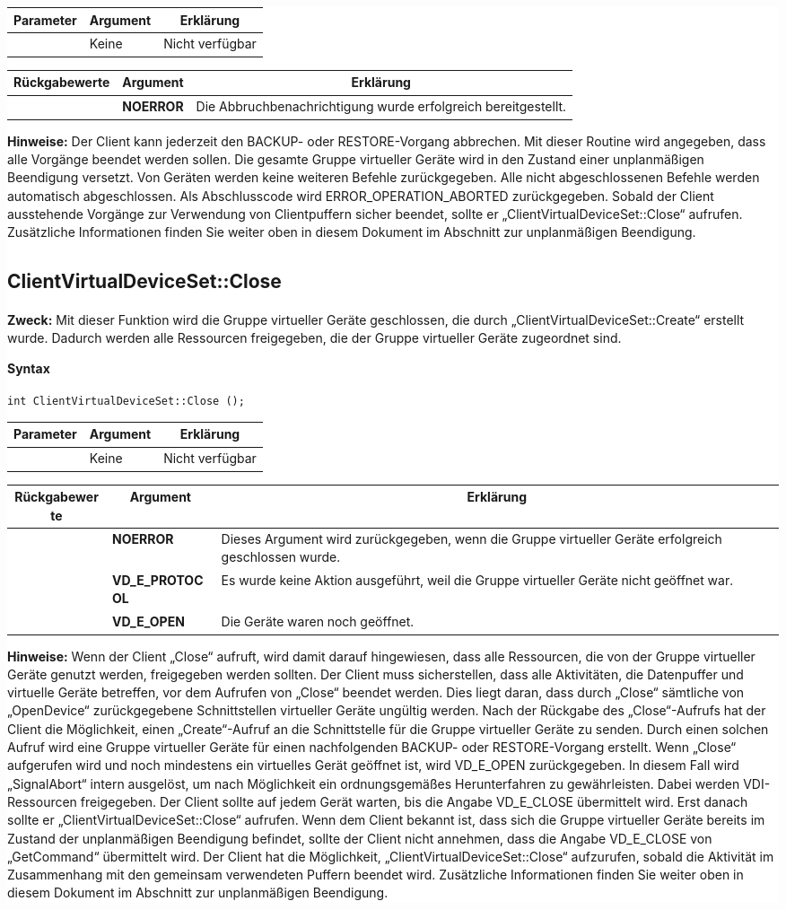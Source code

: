 | Parameter | Argument | Erklärung
| ----- | ----- | ------ |
| |Keine | Nicht verfügbar
        
| Rückgabewerte | Argument | Erklärung
| ----- | ----- | ------ |
| |**NOERROR**|Die Abbruchbenachrichtigung wurde erfolgreich bereitgestellt.

**Hinweise:** Der Client kann jederzeit den BACKUP- oder RESTORE-Vorgang abbrechen. Mit dieser Routine wird angegeben, dass alle Vorgänge beendet werden sollen. Die gesamte Gruppe virtueller Geräte wird in den Zustand einer unplanmäßigen Beendigung versetzt. Von Geräten werden keine weiteren Befehle zurückgegeben. Alle nicht abgeschlossenen Befehle werden automatisch abgeschlossen. Als Abschlusscode wird ERROR_OPERATION_ABORTED zurückgegeben. Sobald der Client ausstehende Vorgänge zur Verwendung von Clientpuffern sicher beendet, sollte er „ClientVirtualDeviceSet::Close“ aufrufen. Zusätzliche Informationen finden Sie weiter oben in diesem Dokument im Abschnitt zur unplanmäßigen Beendigung.

## <a name="clientvirtualdevicesetclose"></a>ClientVirtualDeviceSet::Close

**Zweck:** Mit dieser Funktion wird die Gruppe virtueller Geräte geschlossen, die durch „ClientVirtualDeviceSet::Create“ erstellt wurde. Dadurch werden alle Ressourcen freigegeben, die der Gruppe virtueller Geräte zugeordnet sind.

**Syntax** 

   ```
   int ClientVirtualDeviceSet::Close ();
   ```

| Parameter | Argument | Erklärung
| ----- | ----- | ------ |
| |Keine |Nicht verfügbar
        
| Rückgabewerte | Argument | Erklärung
| ----- | ----- | ------ |
| |**NOERROR** |Dieses Argument wird zurückgegeben, wenn die Gruppe virtueller Geräte erfolgreich geschlossen wurde.
| |**VD_E_PROTOCOL** |Es wurde keine Aktion ausgeführt, weil die Gruppe virtueller Geräte nicht geöffnet war.
| |**VD_E_OPEN** |Die Geräte waren noch geöffnet.

**Hinweise:** Wenn der Client „Close“ aufruft, wird damit darauf hingewiesen, dass alle Ressourcen, die von der Gruppe virtueller Geräte genutzt werden, freigegeben werden sollten. Der Client muss sicherstellen, dass alle Aktivitäten, die Datenpuffer und virtuelle Geräte betreffen, vor dem Aufrufen von „Close“ beendet werden. Dies liegt daran, dass durch „Close“ sämtliche von „OpenDevice“ zurückgegebene Schnittstellen virtueller Geräte ungültig werden.
Nach der Rückgabe des „Close“-Aufrufs hat der Client die Möglichkeit, einen „Create“-Aufruf an die Schnittstelle für die Gruppe virtueller Geräte zu senden. Durch einen solchen Aufruf wird eine Gruppe virtueller Geräte für einen nachfolgenden BACKUP- oder RESTORE-Vorgang erstellt.
Wenn „Close“ aufgerufen wird und noch mindestens ein virtuelles Gerät geöffnet ist, wird VD_E_OPEN zurückgegeben. In diesem Fall wird „SignalAbort“ intern ausgelöst, um nach Möglichkeit ein ordnungsgemäßes Herunterfahren zu gewährleisten. Dabei werden VDI-Ressourcen freigegeben. Der Client sollte auf jedem Gerät warten, bis die Angabe VD_E_CLOSE übermittelt wird. Erst danach sollte er „ClientVirtualDeviceSet::Close“ aufrufen. Wenn dem Client bekannt ist, dass sich die Gruppe virtueller Geräte bereits im Zustand der unplanmäßigen Beendigung befindet, sollte der Client nicht annehmen, dass die Angabe VD_E_CLOSE von „GetCommand“ übermittelt wird. Der Client hat die Möglichkeit, „ClientVirtualDeviceSet::Close“ aufzurufen, sobald die Aktivität im Zusammenhang mit den gemeinsam verwendeten Puffern beendet wird.
Zusätzliche Informationen finden Sie weiter oben in diesem Dokument im Abschnitt zur unplanmäßigen Beendigung.

